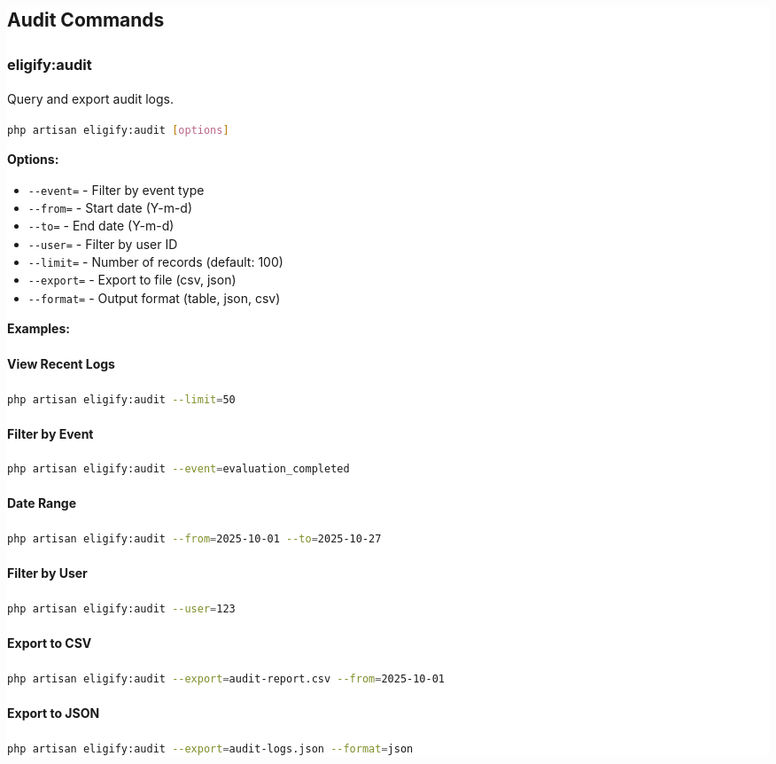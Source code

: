 ## Audit Commands

### eligify:audit

Query and export audit logs.

```bash
php artisan eligify:audit [options]
```

**Options:**

- `--event=` - Filter by event type
- `--from=` - Start date (Y-m-d)
- `--to=` - End date (Y-m-d)
- `--user=` - Filter by user ID
- `--limit=` - Number of records (default: 100)
- `--export=` - Export to file (csv, json)
- `--format=` - Output format (table, json, csv)

**Examples:**

#### View Recent Logs

```bash
php artisan eligify:audit --limit=50
```

#### Filter by Event

```bash
php artisan eligify:audit --event=evaluation_completed
```

#### Date Range

```bash
php artisan eligify:audit --from=2025-10-01 --to=2025-10-27
```

#### Filter by User

```bash
php artisan eligify:audit --user=123
```

#### Export to CSV

```bash
php artisan eligify:audit --export=audit-report.csv --from=2025-10-01
```

#### Export to JSON

```bash
php artisan eligify:audit --export=audit-logs.json --format=json
```
